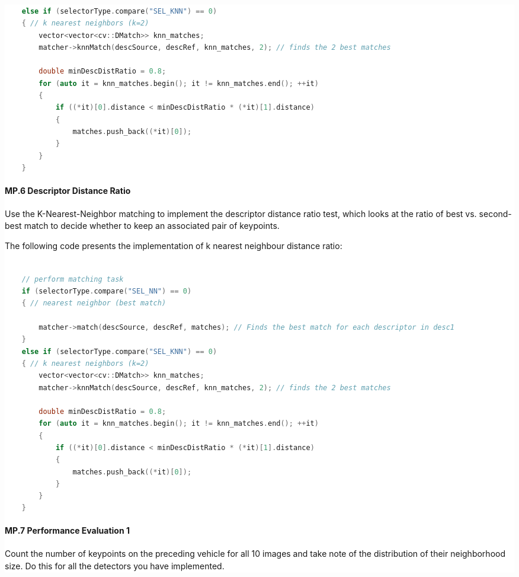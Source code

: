 ```c++
    else if (selectorType.compare("SEL_KNN") == 0)
    { // k nearest neighbors (k=2)
        vector<vector<cv::DMatch>> knn_matches;
        matcher->knnMatch(descSource, descRef, knn_matches, 2); // finds the 2 best matches

        double minDescDistRatio = 0.8;
        for (auto it = knn_matches.begin(); it != knn_matches.end(); ++it)
        {
            if ((*it)[0].distance < minDescDistRatio * (*it)[1].distance)
            {
                matches.push_back((*it)[0]);
            }
        }
    }
```

#### MP.6 Descriptor Distance Ratio

Use the K-Nearest-Neighbor matching to implement the descriptor distance ratio test, which looks at the ratio of best vs. second-best match to decide whether to keep an associated pair of keypoints.

The following code presents the implementation of k nearest neighbour distance ratio:

```c++

    // perform matching task
    if (selectorType.compare("SEL_NN") == 0)
    { // nearest neighbor (best match)

        matcher->match(descSource, descRef, matches); // Finds the best match for each descriptor in desc1
    }
    else if (selectorType.compare("SEL_KNN") == 0)
    { // k nearest neighbors (k=2)
        vector<vector<cv::DMatch>> knn_matches;
        matcher->knnMatch(descSource, descRef, knn_matches, 2); // finds the 2 best matches

        double minDescDistRatio = 0.8;
        for (auto it = knn_matches.begin(); it != knn_matches.end(); ++it)
        {
            if ((*it)[0].distance < minDescDistRatio * (*it)[1].distance)
            {
                matches.push_back((*it)[0]);
            }
        }
    }
```

#### MP.7 Performance Evaluation 1

Count the number of keypoints on the preceding vehicle for all 10 images and take note of the distribution of their neighborhood size. Do this for all the detectors you have implemented. 


[//]: # (Image References)
[image1]: ./writeup_images/keypoints.png "Keypoints"
[image2]: ./writeup_images/matches.png "Matches"
[image3]: ./writeup_images/times.png "Times"